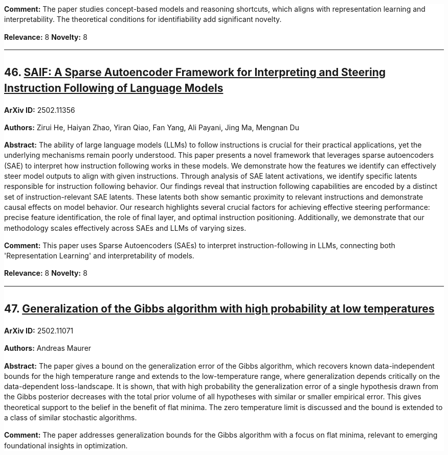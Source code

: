 **Comment:** The paper studies concept-based models and reasoning shortcuts, which aligns with representation learning and interpretability. The theoretical conditions for identifiability add significant novelty.

**Relevance:** 8
**Novelty:** 8

---

## 46. [SAIF: A Sparse Autoencoder Framework for Interpreting and Steering Instruction Following of Language Models](https://arxiv.org/abs/2502.11356) <a id="link46"></a>

**ArXiv ID:** 2502.11356

**Authors:** Zirui He, Haiyan Zhao, Yiran Qiao, Fan Yang, Ali Payani, Jing Ma, Mengnan Du

**Abstract:** The ability of large language models (LLMs) to follow instructions is crucial for their practical applications, yet the underlying mechanisms remain poorly understood. This paper presents a novel framework that leverages sparse autoencoders (SAE) to interpret how instruction following works in these models. We demonstrate how the features we identify can effectively steer model outputs to align with given instructions. Through analysis of SAE latent activations, we identify specific latents responsible for instruction following behavior. Our findings reveal that instruction following capabilities are encoded by a distinct set of instruction-relevant SAE latents. These latents both show semantic proximity to relevant instructions and demonstrate causal effects on model behavior. Our research highlights several crucial factors for achieving effective steering performance: precise feature identification, the role of final layer, and optimal instruction positioning. Additionally, we demonstrate that our methodology scales effectively across SAEs and LLMs of varying sizes.

**Comment:** This paper uses Sparse Autoencoders (SAEs) to interpret instruction-following in LLMs, connecting both 'Representation Learning' and interpretability of models.

**Relevance:** 8
**Novelty:** 8

---

## 47. [Generalization of the Gibbs algorithm with high probability at low temperatures](https://arxiv.org/abs/2502.11071) <a id="link47"></a>

**ArXiv ID:** 2502.11071

**Authors:** Andreas Maurer

**Abstract:** The paper gives a bound on the generalization error of the Gibbs algorithm, which recovers known data-independent bounds for the high temperature range and extends to the low-temperature range, where generalization depends critically on the data-dependent loss-landscape. It is shown, that with high probability the generalization error of a single hypothesis drawn from the Gibbs posterior decreases with the total prior volume of all hypotheses with similar or smaller empirical error. This gives theoretical support to the belief in the benefit of flat minima. The zero temperature limit is discussed and the bound is extended to a class of similar stochastic algorithms.

**Comment:** The paper addresses generalization bounds for the Gibbs algorithm with a focus on flat minima, relevant to emerging foundational insights in optimization.

